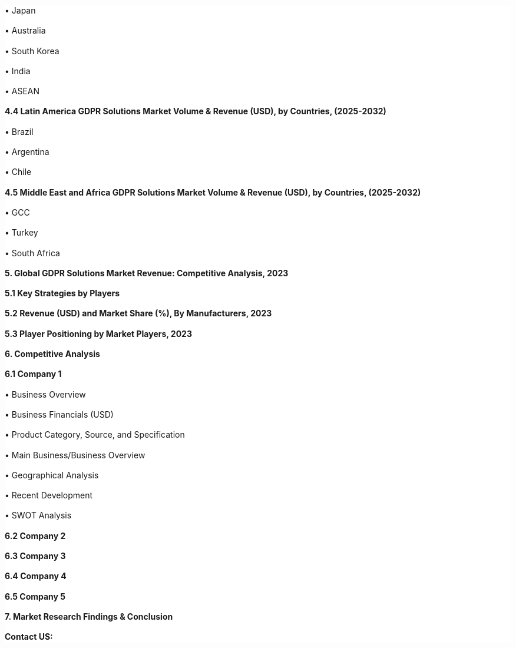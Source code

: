 • Japan

• Australia

• South Korea

• India

• ASEAN

<strong>4.4 Latin America GDPR Solutions Market Volume &amp; Revenue (USD), by Countries, (2025-2032)</strong>

• Brazil

• Argentina

• Chile

<strong>4.5 Middle East and Africa GDPR Solutions Market Volume &amp; Revenue (USD), by Countries, (2025-2032)</strong>

• GCC

• Turkey

• South Africa

<strong>5. Global GDPR Solutions Market Revenue: Competitive Analysis, 2023</strong>

<strong>5.1 Key Strategies by Players</strong>

<strong>5.2 Revenue (USD) and Market Share (%), By Manufacturers, 2023</strong>

<strong>5.3 Player Positioning by Market Players, 2023</strong>

<strong>6. Competitive Analysis</strong>

<strong>6.1 Company 1</strong>

• Business Overview

• Business Financials (USD)

• Product Category, Source, and Specification

• Main Business/Business Overview

• Geographical Analysis

• Recent Development

• SWOT Analysis

<strong>6.2 Company 2</strong>

<strong>6.3 Company 3</strong>

<strong>6.4 Company 4</strong>

<strong>6.5 Company 5</strong>

<strong>7. Market Research Findings &amp; Conclusion</strong>

<strong>Contact US:</strong>
